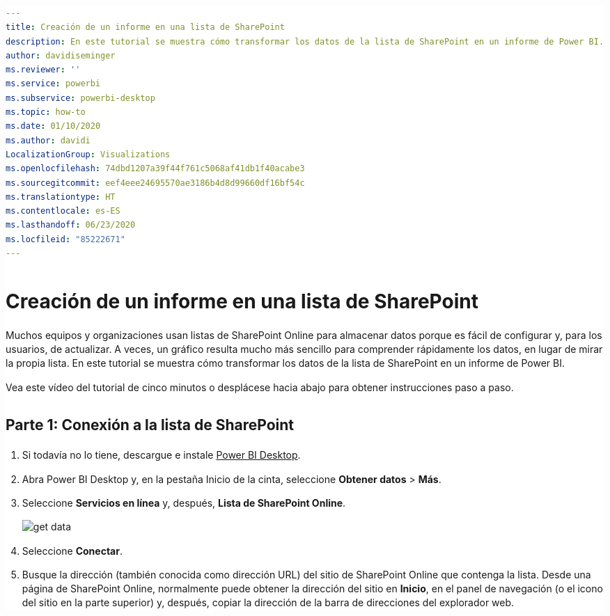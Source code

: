 ```yaml
---
title: Creación de un informe en una lista de SharePoint
description: En este tutorial se muestra cómo transformar los datos de la lista de SharePoint en un informe de Power BI.
author: davidiseminger
ms.reviewer: ''
ms.service: powerbi
ms.subservice: powerbi-desktop
ms.topic: how-to
ms.date: 01/10/2020
ms.author: davidi
LocalizationGroup: Visualizations
ms.openlocfilehash: 74dbd1207a39f44f761c5068af41db1f40acabe3
ms.sourcegitcommit: eef4eee24695570ae3186b4d8d99660df16bf54c
ms.translationtype: HT
ms.contentlocale: es-ES
ms.lasthandoff: 06/23/2020
ms.locfileid: "85222671"
---
```

# <a name="create-a-report-on-a-sharepoint-list"></a>Creación de un informe en una lista de SharePoint

Muchos equipos y organizaciones usan listas de SharePoint Online para almacenar datos porque es fácil de configurar y, para los usuarios, de actualizar.  A veces, un gráfico resulta mucho más sencillo para comprender rápidamente los datos, en lugar de mirar la propia lista. En este tutorial se muestra cómo transformar los datos de la lista de SharePoint en un informe de Power BI.

Vea este vídeo del tutorial de cinco minutos o desplácese hacia abajo para obtener instrucciones paso a paso.

<iframe width="400" height="450" src="https://www.youtube.com/embed/OZO3x2NF8Ak" frameborder="0" allowfullscreen></iframe>

## <a name="part-1-connect-to-your-sharepoint-list"></a>Parte 1: Conexión a la lista de SharePoint

1. Si todavía no lo tiene, descargue e instale [Power BI Desktop](https://powerbi.microsoft.com/desktop/).
2. Abra Power BI Desktop y, en la pestaña Inicio de la cinta, seleccione **Obtener datos** > **Más**.
3. Seleccione **Servicios en línea** y, después, **Lista de SharePoint Online**.  

    <img src="media/desktop-sharepoint-online-list/desktop-sharepoint-online-list-getdata.png" alt="get data" width="350"/>

4. Seleccione **Conectar**.
4. Busque la dirección (también conocida como dirección URL) del sitio de SharePoint Online que contenga la lista.  Desde una página de SharePoint Online, normalmente puede obtener la dirección del sitio en **Inicio**, en el panel de navegación (o el icono del sitio en la parte superior) y, después, copiar la dirección de la barra de direcciones del explorador web.
